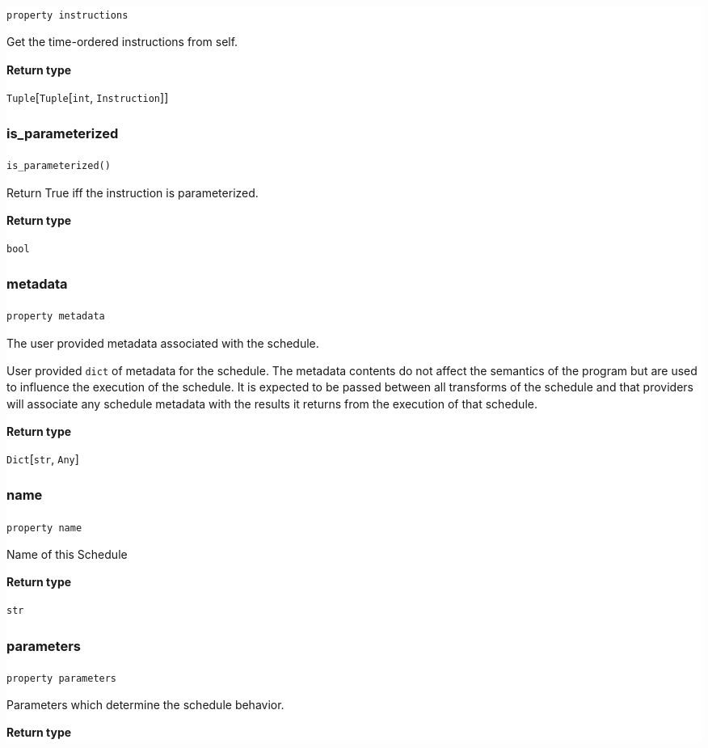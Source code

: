 <span id="qiskit.pulse.Schedule.instructions" />

`property instructions`

Get the time-ordered instructions from self.

**Return type**

`Tuple`\[`Tuple`\[`int`, `Instruction`]]

### is\_parameterized

<span id="qiskit.pulse.Schedule.is_parameterized" />

`is_parameterized()`

Return True iff the instruction is parameterized.

**Return type**

`bool`

### metadata

<span id="qiskit.pulse.Schedule.metadata" />

`property metadata`

The user provided metadata associated with the schedule.

User provided `dict` of metadata for the schedule. The metadata contents do not affect the semantics of the program but are used to influence the execution of the schedule. It is expected to be passed between all transforms of the schedule and that providers will associate any schedule metadata with the results it returns from the execution of that schedule.

**Return type**

`Dict`\[`str`, `Any`]

### name

<span id="qiskit.pulse.Schedule.name" />

`property name`

Name of this Schedule

**Return type**

`str`

### parameters

<span id="qiskit.pulse.Schedule.parameters" />

`property parameters`

Parameters which determine the schedule behavior.

**Return type**
